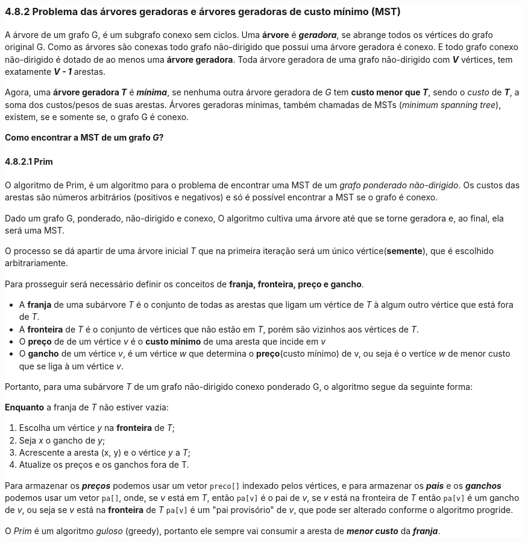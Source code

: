 ```C
```

### 4.8.2 Problema das árvores geradoras e árvores geradoras de custo mínimo (MST)

A árvore de um grafo G, é um subgrafo conexo sem ciclos. Uma **árvore** é ***geradora***, se abrange todos os vértices do grafo original G. Como as árvores são conexas todo grafo não-dirigido que possui uma árvore geradora é conexo. E todo grafo conexo não-dirigido é dotado de ao menos uma **árvore geradora**. Toda árvore geradora de uma grafo não-dirigido com ***V*** vértices, tem exatamente ***V - 1*** arestas.

Agora, uma **árvore geradora *T*** é ***mínima***, se nenhuma outra árvore geradora de *G* tem **custo menor que *T***, sendo o *custo* de ***T***, a soma dos custos/pesos de suas arestas.  Árvores geradoras mínimas, também chamadas de MSTs (*minimum spanning tree*), existem, se e somente se, o grafo G é conexo.

**Como encontrar a MST de um grafo *G*?**   

#### 4.8.2.1 Prim

O algoritmo de Prim, é um algoritmo para o problema de encontrar uma MST de um *grafo ponderado não-dirigido*. Os custos das arestas são números arbitrários (positivos e negativos) e só é possível encontrar a MST se o grafo é conexo. 

Dado um grafo G, ponderado, não-dirigido e conexo, O algoritmo cultiva uma árvore até que se torne geradora e, ao final, ela será uma MST.  

O processo se dá apartir de uma árvore inicial *T*  que na primeira iteração será um único vértice(**semente**), que é escolhido arbitrariamente. 

Para prosseguir será necessário definir os conceitos de **franja, fronteira, preço e gancho**.
- A **franja** de uma subárvore *T* é o conjunto de todas as arestas que ligam um vértice de *T* à algum outro vértice que está fora de *T*. 
- A **fronteira** de *T* é o conjunto de vértices que não estão em *T*, porém são vizinhos aos vértices de *T*.
- O **preço** de de um vértice *v* é o **custo mínimo** de uma aresta que incide em *v*
- O **gancho** de um vértice *v*, é um vértice *w* que determina o **preço**(custo mínimo) de v, ou seja é o vertíce *w* de menor custo que se liga à um vértice *v*. 

Portanto, para uma subárvore *T* de um grafo não-dirigido conexo ponderado G, o algoritmo segue da seguinte forma:

**Enquanto** a franja de *T* não estiver vazia:
1. Escolha um vértice *y* na **fronteira** de *T*;
2. Seja *x* o gancho de *y*;
3. Acrescente a aresta (x, y) e o vértice *y* a *T*;
4. Atualize os preços e os ganchos fora de T.

Para armazenar os ***preços*** podemos usar um vetor `preco[]` indexado pelos vértices, e para armazenar os ***pais*** e os ***ganchos*** podemos usar um vetor `pa[]`, onde, se *v* está em *T*, então `pa[v]` é o pai de *v*, se *v* está na fronteira de *T* então `pa[v]` é um gancho de *v*, ou seja se *v* está na **fronteira** de *T* `pa[v]` é um "pai provisório" de *v*, que pode ser alterado conforme o algoritmo progride. 

O *Prim* é um algoritmo *guloso* (greedy), portanto ele sempre vai consumir a aresta de ***menor custo*** da ***franja***.
